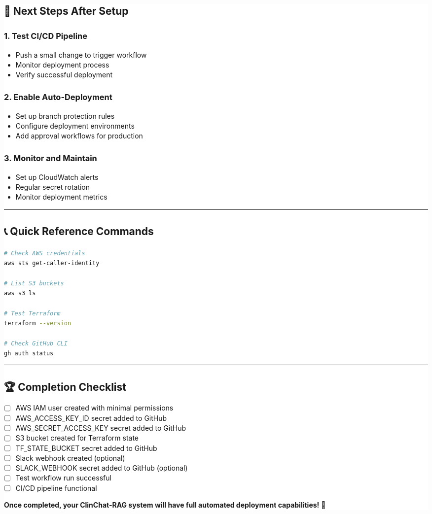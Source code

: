 
## 🎯 **Next Steps After Setup**

### **1. Test CI/CD Pipeline**
- Push a small change to trigger workflow
- Monitor deployment process
- Verify successful deployment

### **2. Enable Auto-Deployment**
- Set up branch protection rules
- Configure deployment environments
- Add approval workflows for production

### **3. Monitor and Maintain**
- Set up CloudWatch alerts
- Regular secret rotation
- Monitor deployment metrics

---

## 📞 **Quick Reference Commands**

```bash
# Check AWS credentials
aws sts get-caller-identity

# List S3 buckets
aws s3 ls

# Test Terraform
terraform --version

# Check GitHub CLI
gh auth status
```

---

## 🏆 **Completion Checklist**

- [ ] AWS IAM user created with minimal permissions
- [ ] AWS_ACCESS_KEY_ID secret added to GitHub
- [ ] AWS_SECRET_ACCESS_KEY secret added to GitHub
- [ ] S3 bucket created for Terraform state
- [ ] TF_STATE_BUCKET secret added to GitHub
- [ ] Slack webhook created (optional)
- [ ] SLACK_WEBHOOK secret added to GitHub (optional)
- [ ] Test workflow run successful
- [ ] CI/CD pipeline functional

**Once completed, your ClinChat-RAG system will have full automated deployment capabilities!** 🚀